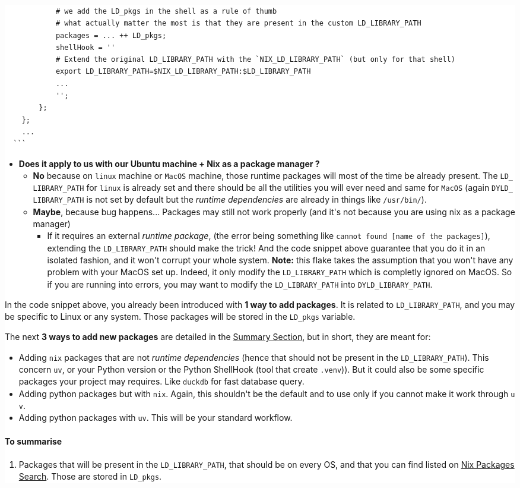                 # we add the LD_pkgs in the shell as a rule of thumb
                # what actually matter the most is that they are present in the custom LD_LIBRARY_PATH
                packages = ... ++ LD_pkgs; 
                shellHook = ''
                # Extend the original LD_LIBRARY_PATH with the `NIX_LD_LIBRARY_PATH` (but only for that shell)
                export LD_LIBRARY_PATH=$NIX_LD_LIBRARY_PATH:$LD_LIBRARY_PATH
                ...
                '';
            };
        };
        ...
      ```

  + **Does it apply to us with our Ubuntu machine + Nix as a package manager ?**
    + **No** because on `linux` machine or `MacOS` machine, those runtime packages will most of the time be already present. The `LD_LIBRARY_PATH` for `linux` is already set and there should be all the utilities you will ever need and same for `MacOS` (again `DYLD_LIBRARY_PATH` is not set by default but the *runtime dependencies* are already in things like `/usr/bin/`).
    + **Maybe**, because bug happens... Packages may still not work properly (and it's not because you are using nix as a package manager)
      + If it requires an external *runtime package*, (the error being something like `cannot found [name of the packages]`), extending the `LD_LIBRARY_PATH` should make the trick! And the code snippet above guarantee that you do it in an isolated fashion, and it won't corrupt your whole system. **Note:** this flake takes the assumption that you won't have any problem with your MacOS set up. Indeed, it only modify the `LD_LIBRARY_PATH` which is completly ignored on MacOS. So if you are running into errors, you may want to modify the `LD_LIBRARY_PATH` into `DYLD_LIBRARY_PATH`.

In the code snippet above, you already been introduced with **1 way to add packages**. It is related to `LD_LIBRARY_PATH`, and you may be specific to Linux or any system. Those packages will be stored in the `LD_pkgs` variable.

The next **3 ways to add new packages** are detailed in the [Summary Section](#to-summarise), but in short, they are meant for:

+ Adding `nix` packages that are not *runtime dependencies* (hence that should not be present in the `LD_LIBRARY_PATH`). This concern `uv`, or your Python version or the Python ShellHook (tool that create `.venv`)). But it could also be some specific packages your project may requires. Like `duckdb` for fast database query.
+ Adding python packages but with `nix`. Again, this shouldn't be the default and to use only if you cannot make it work through `uv`.
+ Adding python packages with `uv`. This will be your standard workflow.

#### To summarise

1. Packages that will be present in the `LD_LIBRARY_PATH`, that should be on every OS, and that you can find listed on [Nix Packages Search](https://search.nixos.org/packages). Those are stored in `LD_pkgs`.
